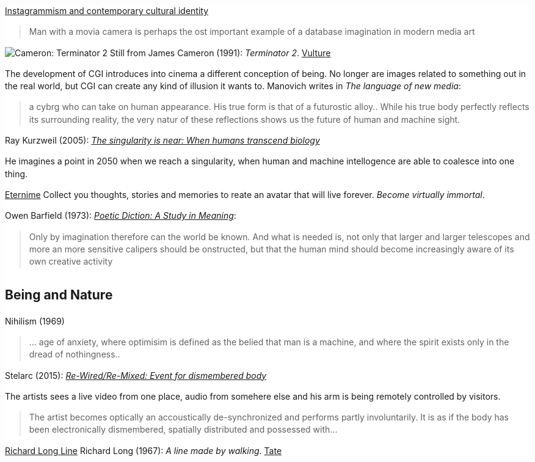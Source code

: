 [Instagrammism and contemporary cultural identity](http://manovich.net/index.php/projects/notes-on-instagrammism-and-mechanisms-of-contemporary-cultural-identity)

> Man with a movia camera is perhaps the ost important example of a database imagination in modern media art

![Cameron: Terminator 2](/assets/notes/terminator.jpg)
Still from James Cameron (1991): _Terminator 2_. [Vulture](http://www.vulture.com/2015/06/oral-history-of-emt2ems-liquid-metal-effect.html)

The development of CGI introduces into cinema a different conception of being. No longer are images related to something out in the real world, but CGI can create any kind of illusion it wants to. Manovich writes in _The language of new media_:

> a cybrg who can take on human appearance. His true form is that of a futurostic alloy.. While his true body perfectly reflects its surrounding reality, the very natur of these reflections shows us the future of human and machine sight.

Ray Kurzweil (2005): _[The singularity is near: When humans transcend biology](http://stargate.inf.elte.hu/~seci/fun/Kurzweil,%20Ray%20-%20Singularity%20Is%20Near,%20The%20%28hardback%20ed%29%20%5Bv1.3%5D.pdf)_

He imagines a point in 2050 when we reach a singularity, when human and machine intellogence are able to coalesce into one thing.

[Eternime](http://eterni.me/)
Collect you thoughts, stories and memories to reate an avatar that will live forever. _Become virtually immortal_.

Owen Barfield (1973): _[Poetic Diction: A Study in Meaning](https://books.google.co.uk/books?id=n55MSSrEP9sC&source=gbs_navlinks_s)_:

> Only by imagination therefore can the world be known. And what is needed is, not only that larger and larger telescopes and more an more sensitive calipers should be onstructed, but that the human mind should become increasingly aware of its own creative activity

## Being and Nature

Nihilism (1969)

> ... age of anxiety, where optimisim is defined as the belied that man is a machine, and where the spirit exists only in the dread of nothingness..

Stelarc (2015): _[Re-Wired/Re-Mixed: Event for dismembered body](http://pica.org.au/show/re-wired-re-mixed-event-for-dismembered-body/)_

The artists sees a live video from one place, audio from somehere else and his arm is being remotely controlled by visitors.

> The artist becomes optically an accoustically de-synchronized and performs partly involuntarily. It is as if the body has been electronically dismembered, spatially distributed and possessed with...

[Richard Long Line](/assets/notes/line-walking.jpg)
Richard Long (1967): _A line made by walking_. [Tate](https://www.tate.org.uk/art/artworks/long-a-line-made-by-walking-p07149)
